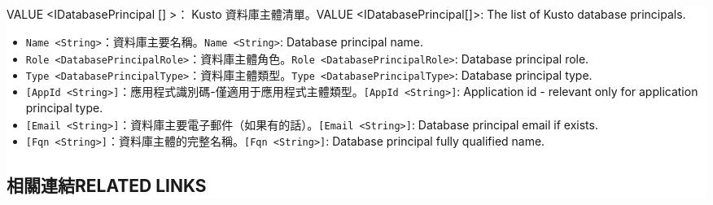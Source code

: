 <span data-ttu-id="190ea-157">VALUE <IDatabasePrincipal [] >： Kusto 資料庫主體清單。</span><span class="sxs-lookup"><span data-stu-id="190ea-157">VALUE <IDatabasePrincipal[]>: The list of Kusto database principals.</span></span>
  - <span data-ttu-id="190ea-158">`Name <String>`：資料庫主要名稱。</span><span class="sxs-lookup"><span data-stu-id="190ea-158">`Name <String>`: Database principal name.</span></span>
  - <span data-ttu-id="190ea-159">`Role <DatabasePrincipalRole>`：資料庫主體角色。</span><span class="sxs-lookup"><span data-stu-id="190ea-159">`Role <DatabasePrincipalRole>`: Database principal role.</span></span>
  - <span data-ttu-id="190ea-160">`Type <DatabasePrincipalType>`：資料庫主體類型。</span><span class="sxs-lookup"><span data-stu-id="190ea-160">`Type <DatabasePrincipalType>`: Database principal type.</span></span>
  - <span data-ttu-id="190ea-161">`[AppId <String>]`：應用程式識別碼-僅適用于應用程式主體類型。</span><span class="sxs-lookup"><span data-stu-id="190ea-161">`[AppId <String>]`: Application id - relevant only for application principal type.</span></span>
  - <span data-ttu-id="190ea-162">`[Email <String>]`：資料庫主要電子郵件（如果有的話）。</span><span class="sxs-lookup"><span data-stu-id="190ea-162">`[Email <String>]`: Database principal email if exists.</span></span>
  - <span data-ttu-id="190ea-163">`[Fqn <String>]`：資料庫主體的完整名稱。</span><span class="sxs-lookup"><span data-stu-id="190ea-163">`[Fqn <String>]`: Database principal fully qualified name.</span></span>

## <span data-ttu-id="190ea-164">相關連結</span><span class="sxs-lookup"><span data-stu-id="190ea-164">RELATED LINKS</span></span>

